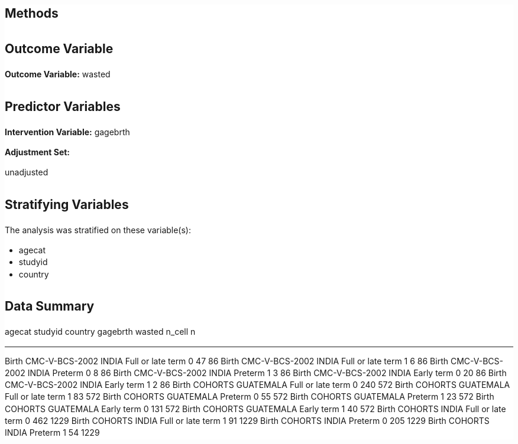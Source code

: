 





## Methods
## Outcome Variable

**Outcome Variable:** wasted

## Predictor Variables

**Intervention Variable:** gagebrth

**Adjustment Set:**

unadjusted

## Stratifying Variables

The analysis was stratified on these variable(s):

* agecat
* studyid
* country

## Data Summary

agecat      studyid          country                        gagebrth             wasted   n_cell       n
----------  ---------------  -----------------------------  ------------------  -------  -------  ------
Birth       CMC-V-BCS-2002   INDIA                          Full or late term         0       47      86
Birth       CMC-V-BCS-2002   INDIA                          Full or late term         1        6      86
Birth       CMC-V-BCS-2002   INDIA                          Preterm                   0        8      86
Birth       CMC-V-BCS-2002   INDIA                          Preterm                   1        3      86
Birth       CMC-V-BCS-2002   INDIA                          Early term                0       20      86
Birth       CMC-V-BCS-2002   INDIA                          Early term                1        2      86
Birth       COHORTS          GUATEMALA                      Full or late term         0      240     572
Birth       COHORTS          GUATEMALA                      Full or late term         1       83     572
Birth       COHORTS          GUATEMALA                      Preterm                   0       55     572
Birth       COHORTS          GUATEMALA                      Preterm                   1       23     572
Birth       COHORTS          GUATEMALA                      Early term                0      131     572
Birth       COHORTS          GUATEMALA                      Early term                1       40     572
Birth       COHORTS          INDIA                          Full or late term         0      462    1229
Birth       COHORTS          INDIA                          Full or late term         1       91    1229
Birth       COHORTS          INDIA                          Preterm                   0      205    1229
Birth       COHORTS          INDIA                          Preterm                   1       54    1229